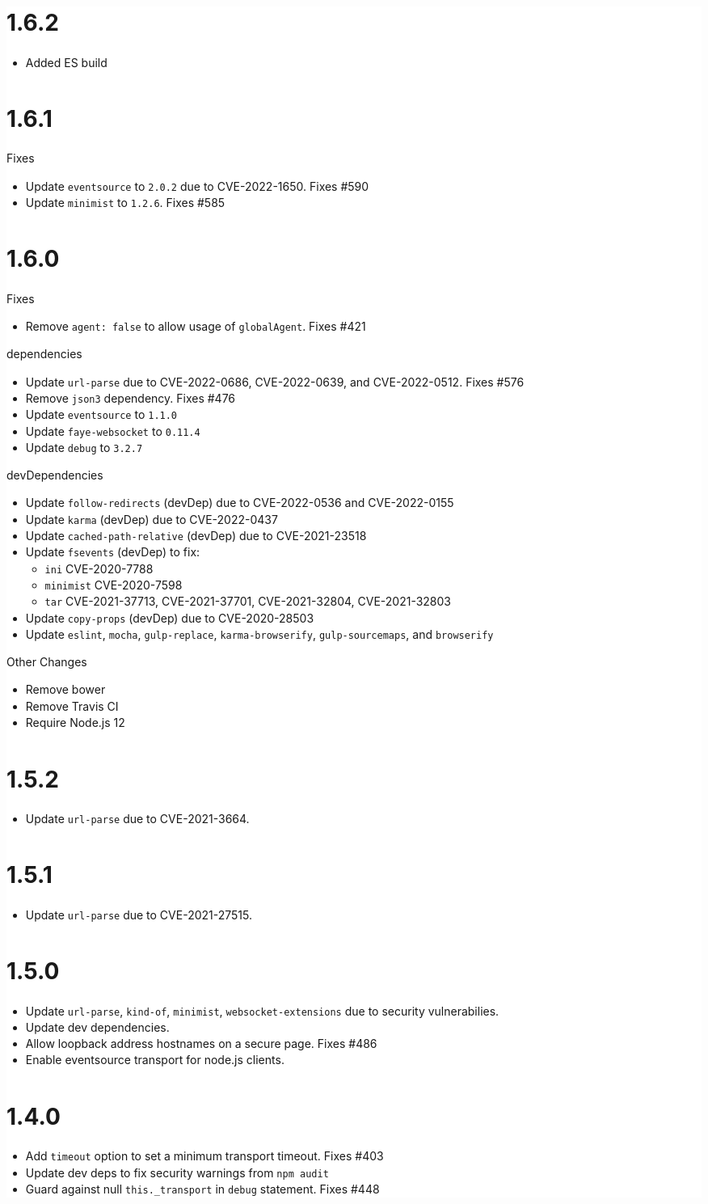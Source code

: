1.6.2
==
 * Added ES build

1.6.1
==
Fixes
 * Update `eventsource` to `2.0.2` due to CVE-2022-1650. Fixes #590
 * Update `minimist` to `1.2.6`. Fixes #585

1.6.0
==
Fixes
 * Remove `agent: false` to allow usage of `globalAgent`. Fixes #421

dependencies
 * Update `url-parse` due to CVE-2022-0686, CVE-2022-0639, and CVE-2022-0512. Fixes #576
 * Remove `json3` dependency. Fixes #476
 * Update `eventsource` to `1.1.0`
 * Update `faye-websocket` to `0.11.4`
 * Update `debug` to `3.2.7`

devDependencies
 * Update `follow-redirects` (devDep) due to CVE-2022-0536 and CVE-2022-0155
 * Update `karma` (devDep) due to CVE-2022-0437
 * Update `cached-path-relative` (devDep) due to CVE-2021-23518
 * Update `fsevents` (devDep) to fix:
   * `ini` CVE-2020-7788
   * `minimist` CVE-2020-7598
   * `tar` CVE-2021-37713, CVE-2021-37701, CVE-2021-32804, CVE-2021-32803
 * Update `copy-props` (devDep) due to CVE-2020-28503
 * Update `eslint`, `mocha`, `gulp-replace`, `karma-browserify`, `gulp-sourcemaps`, and `browserify`

Other Changes
 * Remove bower
 * Remove Travis CI
 * Require Node.js 12

1.5.2
==
 * Update `url-parse` due to CVE-2021-3664.

1.5.1
==
 * Update `url-parse` due to CVE-2021-27515.

1.5.0
==
 * Update `url-parse`, `kind-of`, `minimist`, `websocket-extensions` due to security vulnerabilies.
 * Update dev dependencies.
 * Allow loopback address hostnames on a secure page. Fixes #486
 * Enable eventsource transport for node.js clients.

1.4.0
==
 * Add `timeout` option to set a minimum transport timeout. Fixes #403
 * Update dev deps to fix security warnings from `npm audit`
 * Guard against null `this._transport` in `debug` statement. Fixes #448
